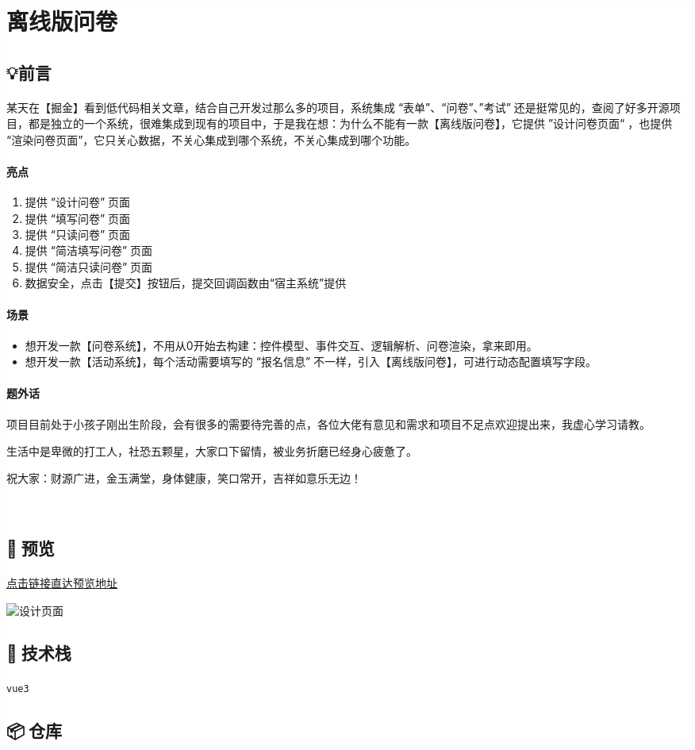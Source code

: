 # 离线版问卷



## 💡前言

  某天在【掘金】看到低代码相关文章，结合自己开发过那么多的项目，系统集成 “表单”、“问卷”、”考试” 还是挺常见的，查阅了好多开源项目，都是独立的一个系统，很难集成到现有的项目中，于是我在想：为什么不能有一款【离线版问卷】，它提供 ”设计问卷页面“ ，也提供 “渲染问卷页面”，它只关心数据，不关心集成到哪个系统，不关心集成到哪个功能。



#### 亮点

1. 提供 “设计问卷” 页面
2. 提供 “填写问卷” 页面
3. 提供 “只读问卷” 页面
4. 提供 “简洁填写问卷” 页面
5. 提供 “简洁只读问卷” 页面
6. 数据安全，点击【提交】按钮后，提交回调函数由“宿主系统”提供



#### 场景

- 想开发一款【问卷系统】，不用从0开始去构建：控件模型、事件交互、逻辑解析、问卷渲染，拿来即用。
- 想开发一款【活动系统】，每个活动需要填写的 “报名信息” 不一样，引入【离线版问卷】，可进行动态配置填写字段。



#### 题外话

项目目前处于小孩子刚出生阶段，会有很多的需要待完善的点，各位大佬有意见和需求和项目不足点欢迎提出来，我虚心学习请教。

生活中是卑微的打工人，社恐五颗星，大家口下留情，被业务折磨已经身心疲惫了。

祝大家：财源广进，金玉满堂，身体健康，笑口常开，吉祥如意乐无边！

<br />

## 🎨 预览

[点击链接直达预览地址](https://chenbz777.github.io/questionnaire_web/#/questionnaire/v1/design)

![设计页面](https://ice.frostsky.com/2024/09/07/9333849b177c02567493135777dcbb1c.png)



## 🌈 技术栈

```
vue3
```



## 📦 仓库
